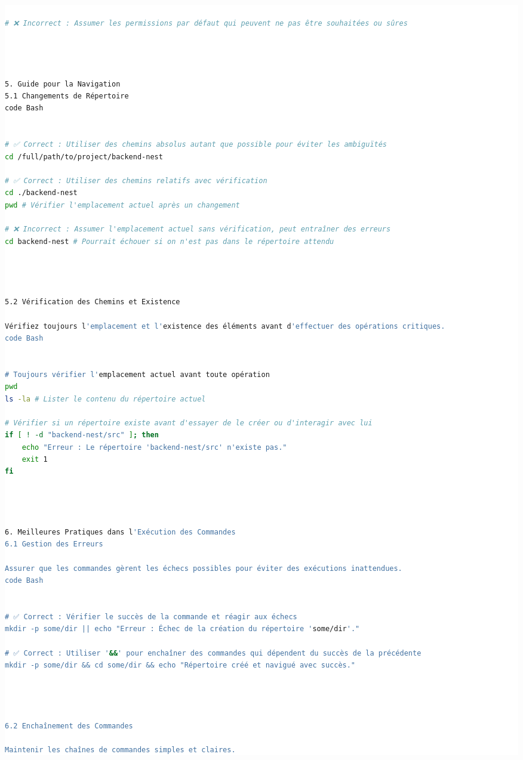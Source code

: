 ```bash

# ❌ Incorrect : Assumer les permissions par défaut qui peuvent ne pas être souhaitées ou sûres

  


5. Guide pour la Navigation
5.1 Changements de Répertoire
code Bash

    
# ✅ Correct : Utiliser des chemins absolus autant que possible pour éviter les ambiguïtés
cd /full/path/to/project/backend-nest

# ✅ Correct : Utiliser des chemins relatifs avec vérification
cd ./backend-nest
pwd # Vérifier l'emplacement actuel après un changement

# ❌ Incorrect : Assumer l'emplacement actuel sans vérification, peut entraîner des erreurs
cd backend-nest # Pourrait échouer si on n'est pas dans le répertoire attendu

  


5.2 Vérification des Chemins et Existence

Vérifiez toujours l'emplacement et l'existence des éléments avant d'effectuer des opérations critiques.
code Bash

    
# Toujours vérifier l'emplacement actuel avant toute opération
pwd
ls -la # Lister le contenu du répertoire actuel

# Vérifier si un répertoire existe avant d'essayer de le créer ou d'interagir avec lui
if [ ! -d "backend-nest/src" ]; then
    echo "Erreur : Le répertoire 'backend-nest/src' n'existe pas."
    exit 1
fi

  


6. Meilleures Pratiques dans l'Exécution des Commandes
6.1 Gestion des Erreurs

Assurer que les commandes gèrent les échecs possibles pour éviter des exécutions inattendues.
code Bash

    
# ✅ Correct : Vérifier le succès de la commande et réagir aux échecs
mkdir -p some/dir || echo "Erreur : Échec de la création du répertoire 'some/dir'."

# ✅ Correct : Utiliser '&&' pour enchaîner des commandes qui dépendent du succès de la précédente
mkdir -p some/dir && cd some/dir && echo "Répertoire créé et navigué avec succès."

  


6.2 Enchaînement des Commandes

Maintenir les chaînes de commandes simples et claires.
```